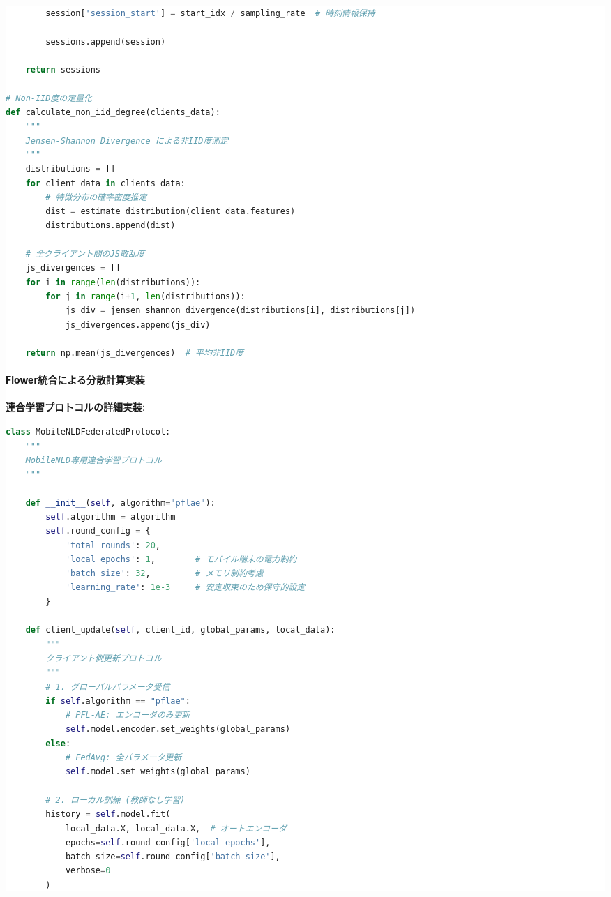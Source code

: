 ```python
        session['session_start'] = start_idx / sampling_rate  # 時刻情報保持
        
        sessions.append(session)
    
    return sessions

# Non-IID度の定量化
def calculate_non_iid_degree(clients_data):
    """
    Jensen-Shannon Divergence による非IID度測定
    """
    distributions = []
    for client_data in clients_data:
        # 特徴分布の確率密度推定
        dist = estimate_distribution(client_data.features)
        distributions.append(dist)
    
    # 全クライアント間のJS散乱度
    js_divergences = []
    for i in range(len(distributions)):
        for j in range(i+1, len(distributions)):
            js_div = jensen_shannon_divergence(distributions[i], distributions[j])
            js_divergences.append(js_div)
    
    return np.mean(js_divergences)  # 平均非IID度
```

#### Flower統合による分散計算実装

**連合学習プロトコルの詳細実装**:
```python
class MobileNLDFederatedProtocol:
    """
    MobileNLD専用連合学習プロトコル
    """
    
    def __init__(self, algorithm="pflae"):
        self.algorithm = algorithm
        self.round_config = {
            'total_rounds': 20,
            'local_epochs': 1,        # モバイル端末の電力制約
            'batch_size': 32,         # メモリ制約考慮
            'learning_rate': 1e-3     # 安定収束のため保守的設定
        }
    
    def client_update(self, client_id, global_params, local_data):
        """
        クライアント側更新プロトコル
        """
        # 1. グローバルパラメータ受信
        if self.algorithm == "pflae":
            # PFL-AE: エンコーダのみ更新
            self.model.encoder.set_weights(global_params)
        else:
            # FedAvg: 全パラメータ更新  
            self.model.set_weights(global_params)
        
        # 2. ローカル訓練 (教師なし学習)
        history = self.model.fit(
            local_data.X, local_data.X,  # オートエンコーダ
            epochs=self.round_config['local_epochs'],
            batch_size=self.round_config['batch_size'],
            verbose=0
        )
```